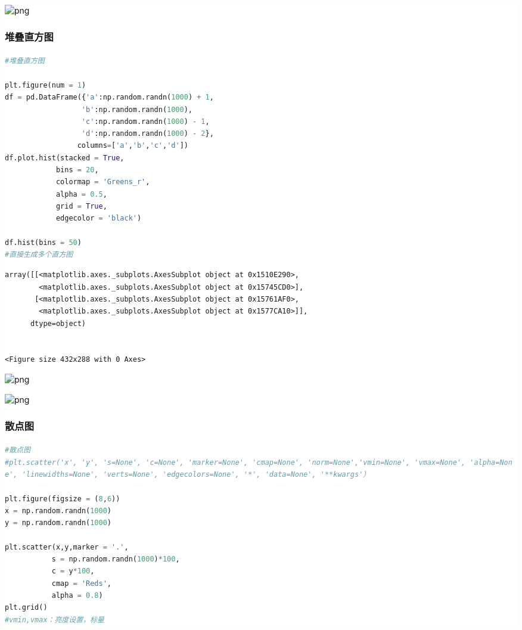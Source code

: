 
![png](output_11_1.png)

### 堆叠直方图

```python
#堆叠直方图

plt.figure(num = 1)
df = pd.DataFrame({'a':np.random.randn(1000) + 1,
                  'b':np.random.randn(1000),
                  'c':np.random.randn(1000) - 1,
                  'd':np.random.randn(1000) - 2},
                 columns=['a','b','c','d'])
df.plot.hist(stacked = True,
            bins = 20,
            colormap = 'Greens_r',
            alpha = 0.5,
            grid = True,
            edgecolor = 'black')

df.hist(bins = 50)
#直接生成多个直方图
```


    array([[<matplotlib.axes._subplots.AxesSubplot object at 0x1510E290>,
            <matplotlib.axes._subplots.AxesSubplot object at 0x15745CD0>],
           [<matplotlib.axes._subplots.AxesSubplot object at 0x15761AF0>,
            <matplotlib.axes._subplots.AxesSubplot object at 0x1577CA10>]],
          dtype=object)


    <Figure size 432x288 with 0 Axes>

![png](output_12_2.png)



![png](output_12_3.png)

### 散点图

```python
#散点图 
#plt.scatter('x', 'y', 's=None', 'c=None', 'marker=None', 'cmap=None', 'norm=None','vmin=None', 'vmax=None', 'alpha=None', 'linewidths=None', 'verts=None', 'edgecolors=None', '*', 'data=None', '**kwargs'）

plt.figure(figsize = (8,6))
x = np.random.randn(1000)
y = np.random.randn(1000)

plt.scatter(x,y,marker = '.',
           s = np.random.randn(1000)*100,
           c = y*100,
           cmap = 'Reds',
           alpha = 0.8)
plt.grid()
#vmin,vmax：亮度设置，标量
```

